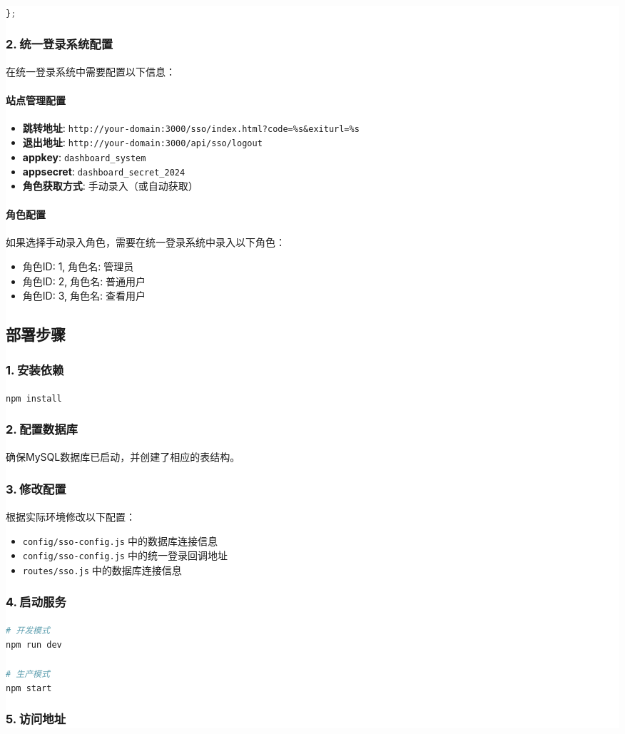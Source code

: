 ```javascript
};
```

### 2. 统一登录系统配置

在统一登录系统中需要配置以下信息：

#### 站点管理配置
- **跳转地址**: `http://your-domain:3000/sso/index.html?code=%s&exiturl=%s`
- **退出地址**: `http://your-domain:3000/api/sso/logout`
- **appkey**: `dashboard_system`
- **appsecret**: `dashboard_secret_2024`
- **角色获取方式**: 手动录入（或自动获取）

#### 角色配置
如果选择手动录入角色，需要在统一登录系统中录入以下角色：
- 角色ID: 1, 角色名: 管理员
- 角色ID: 2, 角色名: 普通用户
- 角色ID: 3, 角色名: 查看用户

## 部署步骤

### 1. 安装依赖

```bash
npm install
```

### 2. 配置数据库

确保MySQL数据库已启动，并创建了相应的表结构。

### 3. 修改配置

根据实际环境修改以下配置：

- `config/sso-config.js` 中的数据库连接信息
- `config/sso-config.js` 中的统一登录回调地址
- `routes/sso.js` 中的数据库连接信息

### 4. 启动服务

```bash
# 开发模式
npm run dev

# 生产模式
npm start
```

### 5. 访问地址
